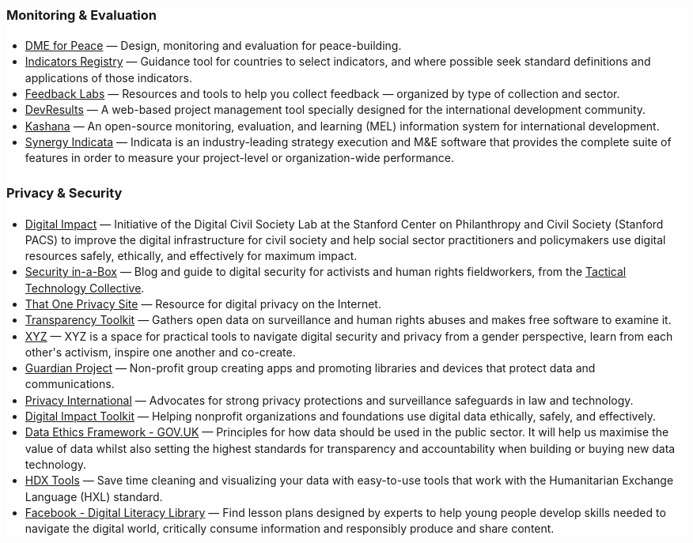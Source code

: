 

### Monitoring & Evaluation

- [DME for Peace](https://dmeforpeace.org) — Design, monitoring and evaluation for peace-building.
- [Indicators Registry](https://humanitarianresponse.info/applications/ir) — Guidance tool for countries to select indicators, and where possible seek standard definitions and applications of those indicators.
- [Feedback Labs](http://feedbacklabs.org/toolkit) — Resources and tools to help you collect feedback — organized by type of collection and sector.
- [DevResults](https://www.devresults.com/tour) — A web-based project management tool specially designed for the international development community.
- [Kashana](http://kashana.org) — An open-source monitoring, evaluation, and learning (MEL) information system for international development.
- [Synergy Indicata](https://www.synisys.com/products/indicata-monitoring-and-evaluation-software/) — Indicata is an industry-leading strategy execution and M&E software that provides the complete suite of features in order to measure your project-level or organization-wide performance.



### Privacy & Security

- [Digital Impact](https://digitalimpact.io) — Initiative of the Digital Civil Society Lab at the Stanford Center on Philanthropy and Civil Society (Stanford PACS) to improve the digital infrastructure for civil society and help social sector practitioners and policymakers use digital resources safely, ethically, and effectively for maximum impact.
- [Security in-a-Box](https://securityinabox.org) — Blog and guide to digital security for activists and human rights fieldworkers, from the [Tactical Technology Collective](https://tacticaltech.org).
- [That One Privacy Site](https://thatoneprivacysite.net) — Resource for digital privacy on the Internet.
- [Transparency Toolkit](https://transparencytoolkit.org/) — Gathers open data on surveillance and human rights abuses and makes free software to examine it.
- [XYZ](https://xyz.informationactivism.org/) — XYZ is a space for practical tools to navigate digital security and privacy from a gender perspective, learn from each other's activism, inspire one another and co-create.
- [Guardian Project](https://guardianproject.info) — Non-profit group creating apps and promoting libraries and devices that protect data and communications.
- [Privacy International](https://privacyinternational.org/) — Advocates for strong privacy protections and surveillance safeguards in law and technology.
- [Digital Impact Toolkit](https://digitalimpact.io/) — Helping nonprofit organizations and foundations use digital data ethically, safely, and effectively.
- [Data Ethics Framework - GOV.UK](https://www.gov.uk/government/publications/data-ethics-framework/data-ethics-framework) — Principles for how data should be used in the public sector. It will help us maximise the value of data whilst also setting the highest standards for transparency and accountability when building or buying new data technology.
- [HDX Tools](https://tools.humdata.org/) — Save time cleaning and visualizing your data with easy-to-use tools that work with the Humanitarian Exchange Language (HXL) standard.
- [Facebook - Digital Literacy Library](https://www.facebook.com/safety/educators) — Find lesson plans designed by experts to help young people develop skills needed to navigate the digital world, critically consume information and responsibly produce and share content.


